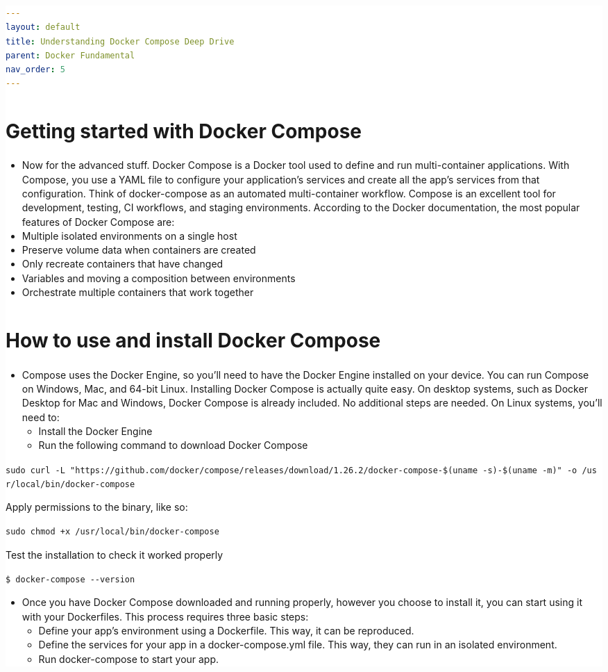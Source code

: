 ```yaml
---
layout: default
title: Understanding Docker Compose Deep Drive 
parent: Docker Fundamental
nav_order: 5
---
```


# Getting started with Docker Compose

- Now for the advanced stuff. Docker Compose is a Docker tool used to define and run multi-container applications. With Compose, you use a YAML file to configure your application’s services and create all the app’s services from that configuration. Think of docker-compose as an automated multi-container workflow. Compose is an excellent tool for development, testing, CI workflows, and staging environments. According to the Docker documentation, the most popular features of Docker Compose are:
 -  Multiple isolated environments on a single host
 -  Preserve volume data when containers are created
 -  Only recreate containers that have changed
 -  Variables and moving a composition between environments
 -  Orchestrate multiple containers that work together
 
# How to use and install Docker Compose

- Compose uses the Docker Engine, so you’ll need to have the Docker Engine installed on your device. You can run Compose on Windows, Mac, and 64-bit Linux. Installing Docker Compose is actually quite easy. On desktop systems, such as Docker Desktop for Mac and Windows, Docker Compose is already included. No additional steps are needed. On Linux systems, you’ll need to:
    - Install the Docker Engine
    - Run the following command to download Docker Compose
    
```
sudo curl -L "https://github.com/docker/compose/releases/download/1.26.2/docker-compose-$(uname -s)-$(uname -m)" -o /usr/local/bin/docker-compose
```
Apply permissions to the binary, like so:

```
sudo chmod +x /usr/local/bin/docker-compose
```
Test the installation to check it worked properly

```
$ docker-compose --version

```
- Once you have Docker Compose downloaded and running properly, however you choose to install it, you can start using it with your Dockerfiles. This process requires three basic steps:
  - Define your app’s environment using a Dockerfile. This way, it can be reproduced.
  - Define the services for your app in a docker-compose.yml file. This way, they can run in an isolated environment.
  - Run docker-compose to start your app.
